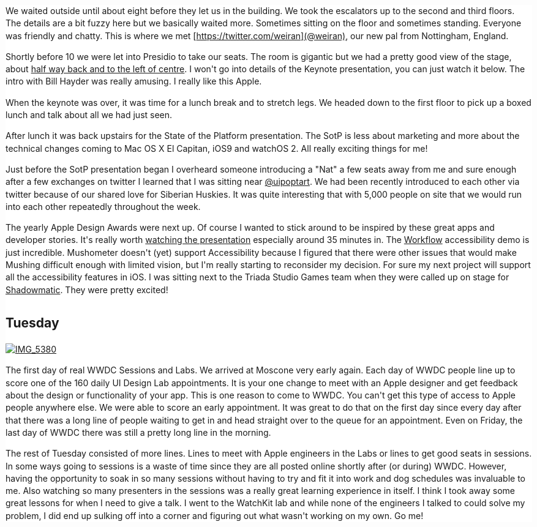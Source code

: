 We waited outside until about eight before they let us in the building.   We took the escalators up to the second and third floors. The details are a bit fuzzy here but we basically waited more.  Sometimes sitting on the floor and sometimes standing.  Everyone was friendly and chatty.  This is where we met [https://twitter.com/weiran](@weiran), our new pal from Nottingham, England.

Shortly before 10 we were let into Presidio to take our seats.  The room is gigantic but we had a pretty good view of the stage, about [half way back and to the left of centre](https://flic.kr/p/uz54Cj).  I won't go into details of the Keynote presentation, you can just watch it below.  The intro with Bill Hayder was really amusing.  I really like this Apple.

<iframe width="560" height="315" src="https://www.youtube.com/embed/_p8AsQhaVKI" frameborder="0" allowfullscreen></iframe>

When the keynote was over, it was time for a lunch break and to stretch legs.  We headed down to the first floor to pick up a boxed lunch and talk about all we had just seen.  

After lunch it was back upstairs for the State of the Platform presentation.  The SotP is less about marketing and more about the technical changes coming to Mac OS X El Capitan, iOS9 and watchOS 2.  All really exciting things for me!  

Just before the SotP presentation began I overheard someone introducing a "Nat" a few seats away from me and sure enough after a few exchanges on twitter I learned that I was sitting near [@uipoptart](https://twitter.com/UIPopTart).  We had been recently introduced to each other via twitter because of our shared love for Siberian Huskies.  It was quite interesting that with 5,000 people on site that we would run into each other repeatedly throughout the week.

The yearly Apple Design Awards were next up.  Of course I wanted to stick around to be inspired by these great apps and developer stories.  It's really worth [watching the presentation](https://developer.apple.com/videos/wwdc/2015/?id=103) especially around 35 minutes in.  The [Workflow](https://itunes.apple.com/app/workflow-powerful-automation/id915249334) accessibility demo is just incredible.  Mushometer doesn't (yet) support Accessibility because I figured that there were other issues that would make Mushing difficult enough with limited vision, but I'm really starting to reconsider my decision.  For sure my next project will support all the accessibility features in iOS.  I was sitting next to the Triada Studio Games team when they were called up on stage for [Shadowmatic](http://www.shadowmatic.com).  They were pretty excited!

## Tuesday
<a href="https://www.flickr.com/photos/darkewolf/19134162456" title="IMG_5380 by Eric Schweichler, on Flickr"><img src="https://c1.staticflickr.com/1/554/19134162456_07eba2caa2_z.jpg" width="640" height="291" alt="IMG_5380"></a>

The first day of real WWDC Sessions and Labs.  We arrived at Moscone very early again.  Each day of WWDC people line up to score one of the 160 daily UI Design Lab appointments.  It is your one change to meet with an Apple designer and get feedback about the design or functionality of your app.  This is one reason to come to WWDC.  You can't get this type of access to Apple people anywhere else.  We were able to score an early appointment.  It was great to do that on the first day since every day after that there was a long line of people waiting to get in and head straight over to the queue for an appointment.  Even on Friday, the last day of WWDC there was still a pretty long line in the morning.  

The rest of Tuesday consisted of more lines.  Lines to meet with Apple engineers in the Labs or lines to get good seats in sessions.  In some ways going to sessions is a waste of time since they are all posted online shortly after (or during) WWDC.  However, having the opportunity to soak in so many sessions without having to try and fit it into work and dog schedules was invaluable to me.  Also watching so many presenters in the sessions was a really great learning experience in itself.  I think I took away some great lessons for when I need to give a talk.  I went to the WatchKit lab and while none of the engineers I talked to could solve my problem, I did end up sulking off into a corner and figuring out what wasn't working on my own.  Go me!  
